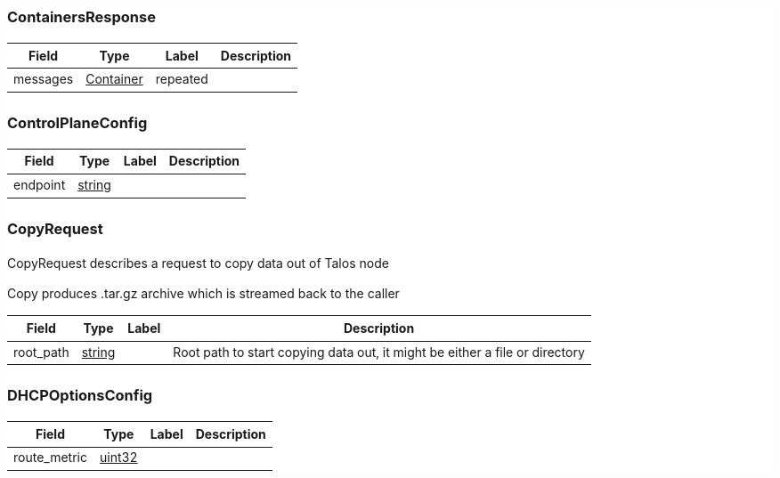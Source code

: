 
<a name="machine.ContainersResponse"></a>

### ContainersResponse



| Field | Type | Label | Description |
| ----- | ---- | ----- | ----------- |
| messages | [Container](#machine.Container) | repeated |  |






<a name="machine.ControlPlaneConfig"></a>

### ControlPlaneConfig



| Field | Type | Label | Description |
| ----- | ---- | ----- | ----------- |
| endpoint | [string](#string) |  |  |






<a name="machine.CopyRequest"></a>

### CopyRequest
CopyRequest describes a request to copy data out of Talos node

Copy produces .tar.gz archive which is streamed back to the caller


| Field | Type | Label | Description |
| ----- | ---- | ----- | ----------- |
| root_path | [string](#string) |  | Root path to start copying data out, it might be either a file or directory |






<a name="machine.DHCPOptionsConfig"></a>

### DHCPOptionsConfig



| Field | Type | Label | Description |
| ----- | ---- | ----- | ----------- |
| route_metric | [uint32](#uint32) |  |  |






<a name="machine.DiskStat"></a>
